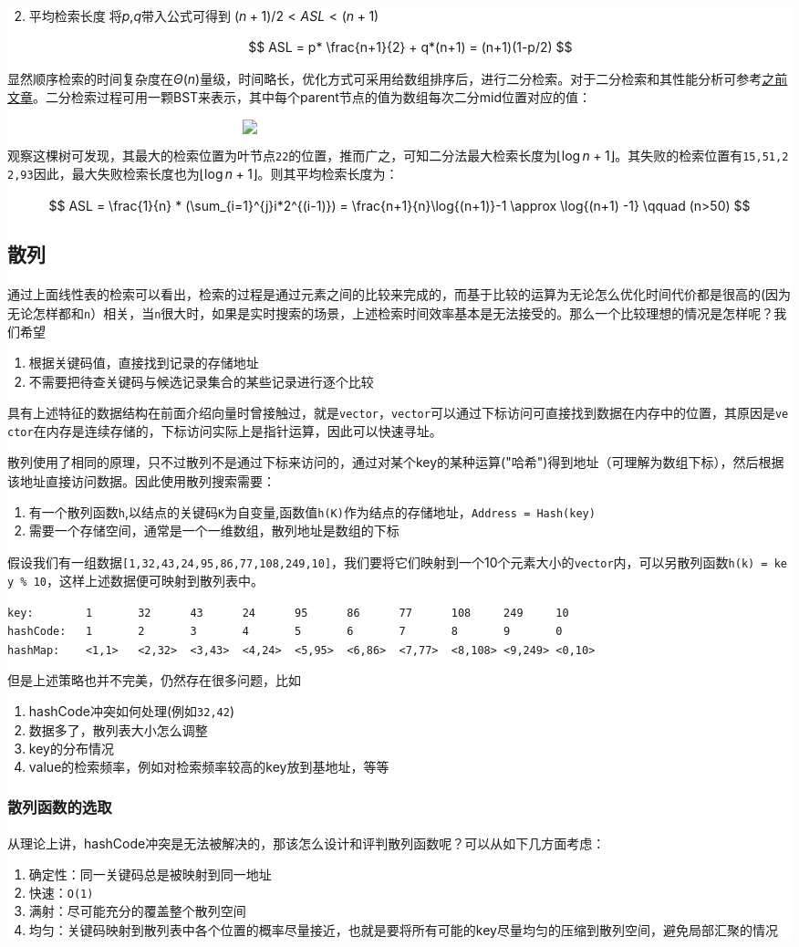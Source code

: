 2. 平均检索长度
    将$p$,$q$带入公式可得到 $(n+1)/2 < ASL < (n+1)$

    $$
    ASL = p* \frac{n+1}{2} + q*(n+1) = (n+1)(1-p/2)
    $$


显然顺序检索的时间复杂度在$\Theta(n)$量级，时间略长，优化方式可采用给数组排序后，进行二分检索。对于二分检索和其性能分析可参考[之前文章]()。二分检索过程可用一颗BST来表示，其中每个parent节点的值为数组每次二分mid位置对应的值：

<img src="{{site.baseurl}}/assets/images/2007/09/BS.png" width="40%" style="margin-left:auto; margin-right:auto;display:block">

观察这棵树可发现，其最大的检索位置为叶节点`22`的位置，推而广之，可知二分法最大检索长度为$\lfloor \log{n+1} \rfloor$。其失败的检索位置有`15,51,22,93`因此，最大失败检索长度也为$\lfloor \log{n+1} \rfloor$。则其平均检索长度为：

$$
ASL = \frac{1}{n} * (\sum_{i=1}^{j}i*2^{(i-1)}) = \frac{n+1}{n}\log{(n+1)}-1 \approx \log{(n+1) -1} \qquad (n>50)
$$

## 散列

通过上面线性表的检索可以看出，检索的过程是通过元素之间的比较来完成的，而基于比较的运算为无论怎么优化时间代价都是很高的(因为无论怎样都和`n`）相关，当`n`很大时，如果是实时搜索的场景，上述检索时间效率基本是无法接受的。那么一个比较理想的情况是怎样呢？我们希望

1. 根据关键码值，直接找到记录的存储地址
2. 不需要把待查关键码与候选记录集合的某些记录进行逐个比较

具有上述特征的数据结构在前面介绍向量时曾接触过，就是`vector`，`vector`可以通过下标访问可直接找到数据在内存中的位置，其原因是`vector`在内存是连续存储的，下标访问实际上是指针运算，因此可以快速寻址。

散列使用了相同的原理，只不过散列不是通过下标来访问的，通过对某个key的某种运算("哈希")得到地址（可理解为数组下标），然后根据该地址直接访问数据。因此使用散列搜索需要：

1. 有一个散列函数`h`,以结点的关键码`K`为自变量,函数值`h(K)`作为结点的存储地址，`Address = Hash(key)`
2. 需要一个存储空间，通常是一个一维数组，散列地址是数组的下标

假设我们有一组数据`[1,32,43,24,95,86,77,108,249,10]`，我们要将它们映射到一个10个元素大小的`vector`内，可以另散列函数`h(k) = key % 10`，这样上述数据便可映射到散列表中。

```
key:        1       32      43      24      95      86      77      108     249     10
hashCode:   1       2       3       4       5       6       7       8       9       0
hashMap:    <1,1>   <2,32>  <3,43>  <4,24>  <5,95>  <6,86>  <7,77>  <8,108> <9,249> <0,10>
```

但是上述策略也并不完美，仍然存在很多问题，比如

1. hashCode冲突如何处理(例如`32,42`)
2. 数据多了，散列表大小怎么调整
3. key的分布情况
4. value的检索频率，例如对检索频率较高的key放到基地址，等等

### 散列函数的选取

从理论上讲，hashCode冲突是无法被解决的，那该怎么设计和评判散列函数呢？可以从如下几方面考虑：

1. 确定性：同一关键码总是被映射到同一地址
2. 快速：`O(1)`
3. 满射：尽可能充分的覆盖整个散列空间
4. 均匀：关键码映射到散列表中各个位置的概率尽量接近，也就是要将所有可能的key尽量均匀的压缩到散列空间，避免局部汇聚的情况
